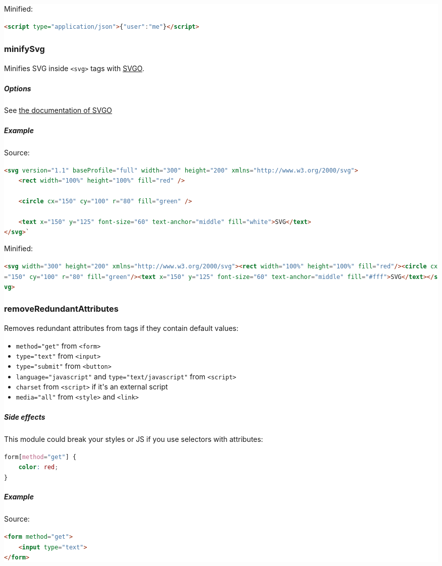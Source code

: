 Minified:
```html
<script type="application/json">{"user":"me"}</script>
```


### minifySvg
Minifies SVG inside `<svg>` tags with [SVGO](https://github.com/svg/svgo/).

##### Options
See [the documentation of SVGO](https://github.com/svg/svgo/blob/master/README.md)

##### Example
Source:
```html
<svg version="1.1" baseProfile="full" width="300" height="200" xmlns="http://www.w3.org/2000/svg">
    <rect width="100%" height="100%" fill="red" />

    <circle cx="150" cy="100" r="80" fill="green" />

    <text x="150" y="125" font-size="60" text-anchor="middle" fill="white">SVG</text>
</svg>`
```

Minified:
```html
<svg width="300" height="200" xmlns="http://www.w3.org/2000/svg"><rect width="100%" height="100%" fill="red"/><circle cx="150" cy="100" r="80" fill="green"/><text x="150" y="125" font-size="60" text-anchor="middle" fill="#fff">SVG</text></svg>
```




### removeRedundantAttributes
Removes redundant attributes from tags if they contain default values:
- `method="get"` from `<form>`
- `type="text"` from `<input>`
- `type="submit"` from `<button>`
- `language="javascript"` and `type="text/javascript"` from `<script>`
- `charset` from `<script>` if it's an external script
- `media="all"` from `<style>` and `<link>`

##### Side effects
This module could break your styles or JS if you use selectors with attributes:
```CSS
form[method="get"] {
    color: red;
}
```

##### Example
Source:
```html
<form method="get">
    <input type="text">
</form>
```


[html-minifier]: https://www.npmjs.com/package/html-minifier
[htmlnano]: https://www.npmjs.com/package/htmlnano